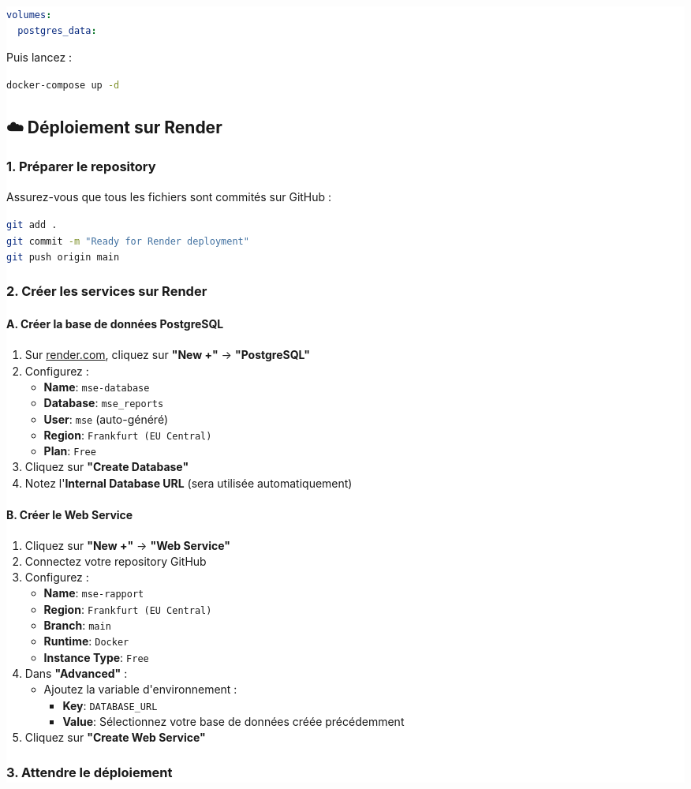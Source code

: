 ```yaml
volumes:
  postgres_data:
```

Puis lancez :

```bash
docker-compose up -d
```

## ☁️ Déploiement sur Render

### 1. Préparer le repository

Assurez-vous que tous les fichiers sont commités sur GitHub :

```bash
git add .
git commit -m "Ready for Render deployment"
git push origin main
```

### 2. Créer les services sur Render

#### A. Créer la base de données PostgreSQL

1. Sur [render.com](https://render.com), cliquez sur **"New +"** → **"PostgreSQL"**
2. Configurez :
   - **Name**: `mse-database`
   - **Database**: `mse_reports`
   - **User**: `mse` (auto-généré)
   - **Region**: `Frankfurt (EU Central)`
   - **Plan**: `Free`
3. Cliquez sur **"Create Database"**
4. Notez l'**Internal Database URL** (sera utilisée automatiquement)

#### B. Créer le Web Service

1. Cliquez sur **"New +"** → **"Web Service"**
2. Connectez votre repository GitHub
3. Configurez :
   - **Name**: `mse-rapport`
   - **Region**: `Frankfurt (EU Central)`
   - **Branch**: `main`
   - **Runtime**: `Docker`
   - **Instance Type**: `Free`
4. Dans **"Advanced"** :
   - Ajoutez la variable d'environnement :
     - **Key**: `DATABASE_URL`
     - **Value**: Sélectionnez votre base de données créée précédemment
5. Cliquez sur **"Create Web Service"**

### 3. Attendre le déploiement
